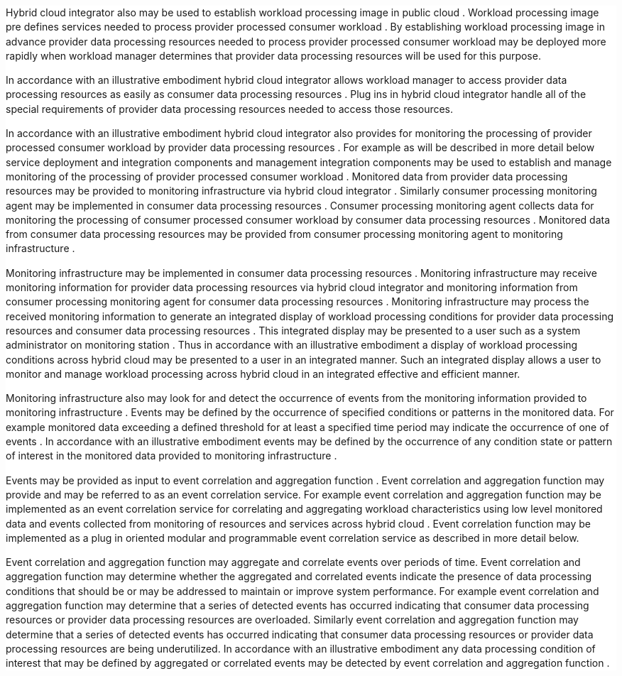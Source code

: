 Hybrid cloud integrator also may be used to establish workload processing image in public cloud . Workload processing image pre defines services needed to process provider processed consumer workload . By establishing workload processing image in advance provider data processing resources needed to process provider processed consumer workload may be deployed more rapidly when workload manager determines that provider data processing resources will be used for this purpose.

In accordance with an illustrative embodiment hybrid cloud integrator allows workload manager to access provider data processing resources as easily as consumer data processing resources . Plug ins in hybrid cloud integrator handle all of the special requirements of provider data processing resources needed to access those resources.

In accordance with an illustrative embodiment hybrid cloud integrator also provides for monitoring the processing of provider processed consumer workload by provider data processing resources . For example as will be described in more detail below service deployment and integration components and management integration components may be used to establish and manage monitoring of the processing of provider processed consumer workload . Monitored data from provider data processing resources may be provided to monitoring infrastructure via hybrid cloud integrator . Similarly consumer processing monitoring agent may be implemented in consumer data processing resources . Consumer processing monitoring agent collects data for monitoring the processing of consumer processed consumer workload by consumer data processing resources . Monitored data from consumer data processing resources may be provided from consumer processing monitoring agent to monitoring infrastructure .

Monitoring infrastructure may be implemented in consumer data processing resources . Monitoring infrastructure may receive monitoring information for provider data processing resources via hybrid cloud integrator and monitoring information from consumer processing monitoring agent for consumer data processing resources . Monitoring infrastructure may process the received monitoring information to generate an integrated display of workload processing conditions for provider data processing resources and consumer data processing resources . This integrated display may be presented to a user such as a system administrator on monitoring station . Thus in accordance with an illustrative embodiment a display of workload processing conditions across hybrid cloud may be presented to a user in an integrated manner. Such an integrated display allows a user to monitor and manage workload processing across hybrid cloud in an integrated effective and efficient manner.

Monitoring infrastructure also may look for and detect the occurrence of events from the monitoring information provided to monitoring infrastructure . Events may be defined by the occurrence of specified conditions or patterns in the monitored data. For example monitored data exceeding a defined threshold for at least a specified time period may indicate the occurrence of one of events . In accordance with an illustrative embodiment events may be defined by the occurrence of any condition state or pattern of interest in the monitored data provided to monitoring infrastructure .

Events may be provided as input to event correlation and aggregation function . Event correlation and aggregation function may provide and may be referred to as an event correlation service. For example event correlation and aggregation function may be implemented as an event correlation service for correlating and aggregating workload characteristics using low level monitored data and events collected from monitoring of resources and services across hybrid cloud . Event correlation function may be implemented as a plug in oriented modular and programmable event correlation service as described in more detail below.

Event correlation and aggregation function may aggregate and correlate events over periods of time. Event correlation and aggregation function may determine whether the aggregated and correlated events indicate the presence of data processing conditions that should be or may be addressed to maintain or improve system performance. For example event correlation and aggregation function may determine that a series of detected events has occurred indicating that consumer data processing resources or provider data processing resources are overloaded. Similarly event correlation and aggregation function may determine that a series of detected events has occurred indicating that consumer data processing resources or provider data processing resources are being underutilized. In accordance with an illustrative embodiment any data processing condition of interest that may be defined by aggregated or correlated events may be detected by event correlation and aggregation function .

